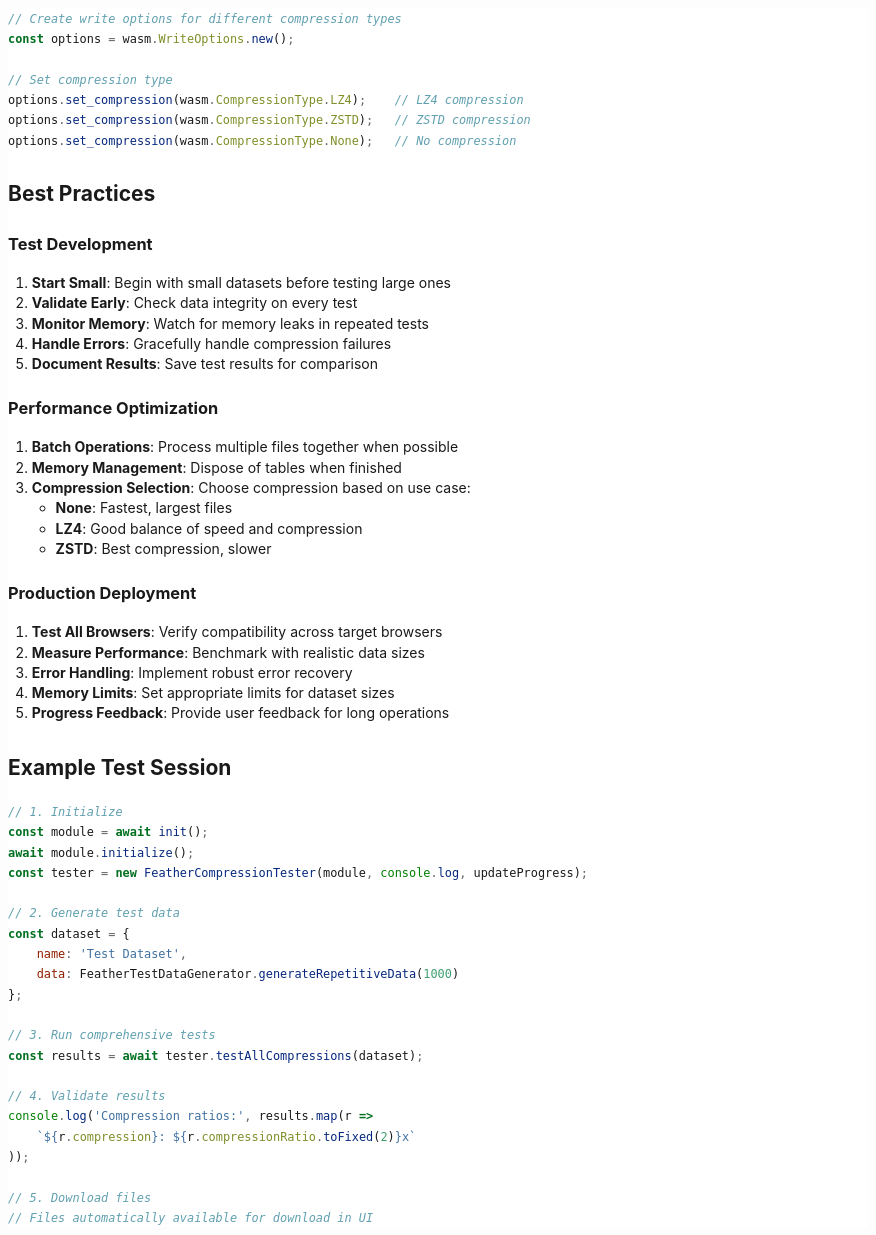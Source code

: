 ```javascript
// Create write options for different compression types
const options = wasm.WriteOptions.new();

// Set compression type
options.set_compression(wasm.CompressionType.LZ4);    // LZ4 compression
options.set_compression(wasm.CompressionType.ZSTD);   // ZSTD compression  
options.set_compression(wasm.CompressionType.None);   // No compression
```

## Best Practices

### Test Development

1. **Start Small**: Begin with small datasets before testing large ones
2. **Validate Early**: Check data integrity on every test
3. **Monitor Memory**: Watch for memory leaks in repeated tests
4. **Handle Errors**: Gracefully handle compression failures
5. **Document Results**: Save test results for comparison

### Performance Optimization

1. **Batch Operations**: Process multiple files together when possible
2. **Memory Management**: Dispose of tables when finished
3. **Compression Selection**: Choose compression based on use case:
   - **None**: Fastest, largest files
   - **LZ4**: Good balance of speed and compression
   - **ZSTD**: Best compression, slower

### Production Deployment

1. **Test All Browsers**: Verify compatibility across target browsers
2. **Measure Performance**: Benchmark with realistic data sizes
3. **Error Handling**: Implement robust error recovery
4. **Memory Limits**: Set appropriate limits for dataset sizes
5. **Progress Feedback**: Provide user feedback for long operations

## Example Test Session

```javascript
// 1. Initialize
const module = await init();
await module.initialize();
const tester = new FeatherCompressionTester(module, console.log, updateProgress);

// 2. Generate test data
const dataset = {
    name: 'Test Dataset',
    data: FeatherTestDataGenerator.generateRepetitiveData(1000)
};

// 3. Run comprehensive tests
const results = await tester.testAllCompressions(dataset);

// 4. Validate results
console.log('Compression ratios:', results.map(r => 
    `${r.compression}: ${r.compressionRatio.toFixed(2)}x`
));

// 5. Download files
// Files automatically available for download in UI
```
